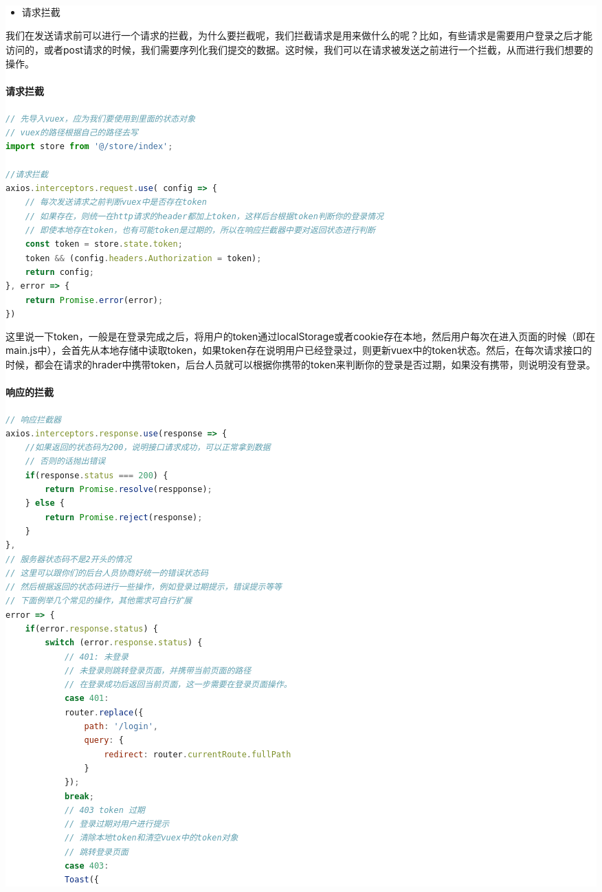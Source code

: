 * 请求拦截

我们在发送请求前可以进行一个请求的拦截，为什么要拦截呢，我们拦截请求是用来做什么的呢？比如，有些请求是需要用户登录之后才能访问的，或者post请求的时候，我们需要序列化我们提交的数据。这时候，我们可以在请求被发送之前进行一个拦截，从而进行我们想要的操作。

#### 请求拦截

```JavaScript
// 先导入vuex，应为我们要使用到里面的状态对象
// vuex的路径根据自己的路径去写
import store from '@/store/index';

//请求拦截
axios.interceptors.request.use( config => {
    // 每次发送请求之前判断vuex中是否存在token
    // 如果存在，则统一在http请求的header都加上token，这样后台根据token判断你的登录情况
    // 即使本地存在token，也有可能token是过期的，所以在响应拦截器中要对返回状态进行判断
    const token = store.state.token;
    token && (config.headers.Authorization = token);
    return config;
}, error => {
    return Promise.error(error);
})
```

这里说一下token，一般是在登录完成之后，将用户的token通过localStorage或者cookie存在本地，然后用户每次在进入页面的时候（即在main.js中），会首先从本地存储中读取token，如果token存在说明用户已经登录过，则更新vuex中的token状态。然后，在每次请求接口的时候，都会在请求的hrader中携带token，后台人员就可以根据你携带的token来判断你的登录是否过期，如果没有携带，则说明没有登录。

#### 响应的拦截

```JavaScript
// 响应拦截器
axios.interceptors.response.use(response => {
    //如果返回的状态码为200，说明接口请求成功，可以正常拿到数据
    // 否则的话抛出错误
    if(response.status === 200) {
        return Promise.resolve(respponse);
    } else {
        return Promise.reject(response);
    }
},
// 服务器状态码不是2开头的情况
// 这里可以跟你们的后台人员协商好统一的错误状态码
// 然后根据返回的状态码进行一些操作，例如登录过期提示，错误提示等等
// 下面例举几个常见的操作，其他需求可自行扩展
error => {
    if(error.response.status) {
        switch (error.response.status) {
            // 401: 未登录
            // 未登录则跳转登录页面，并携带当前页面的路径
            // 在登录成功后返回当前页面，这一步需要在登录页面操作。
            case 401:
            router.replace({
                path: '/login',
                query: {
                    redirect: router.currentRoute.fullPath
                }
            });
            break;
            // 403 token 过期
            // 登录过期对用户进行提示
            // 清除本地token和清空vuex中的token对象
            // 跳转登录页面
            case 403:
            Toast({
```